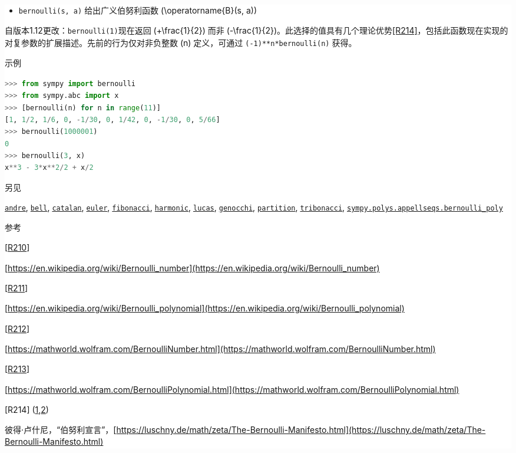 +   `bernoulli(s, a)` 给出广义伯努利函数 \(\operatorname{B}(s, a)\)

自版本1.12更改：`bernoulli(1)`现在返回 \(+\frac{1}{2}\) 而非 \(-\frac{1}{2}\)。此选择的值具有几个理论优势[[R214]](#r214)，包括此函数现在实现的对复参数的扩展描述。先前的行为仅对非负整数 \(n\) 定义，可通过 `(-1)**n*bernoulli(n)` 获得。

示例

```py
>>> from sympy import bernoulli
>>> from sympy.abc import x
>>> [bernoulli(n) for n in range(11)]
[1, 1/2, 1/6, 0, -1/30, 0, 1/42, 0, -1/30, 0, 5/66]
>>> bernoulli(1000001)
0
>>> bernoulli(3, x)
x**3 - 3*x**2/2 + x/2 
```

另见

[`andre`](#sympy.functions.combinatorial.numbers.andre "sympy.functions.combinatorial.numbers.andre"), [`bell`](#sympy.functions.combinatorial.numbers.bell "sympy.functions.combinatorial.numbers.bell"), [`catalan`](#sympy.functions.combinatorial.numbers.catalan "sympy.functions.combinatorial.numbers.catalan"), [`euler`](#sympy.functions.combinatorial.numbers.euler "sympy.functions.combinatorial.numbers.euler"), [`fibonacci`](#sympy.functions.combinatorial.numbers.fibonacci "sympy.functions.combinatorial.numbers.fibonacci"), [`harmonic`](#sympy.functions.combinatorial.numbers.harmonic "sympy.functions.combinatorial.numbers.harmonic"), [`lucas`](#sympy.functions.combinatorial.numbers.lucas "sympy.functions.combinatorial.numbers.lucas"), [`genocchi`](#sympy.functions.combinatorial.numbers.genocchi "sympy.functions.combinatorial.numbers.genocchi"), [`partition`](#sympy.functions.combinatorial.numbers.partition "sympy.functions.combinatorial.numbers.partition"), [`tribonacci`](#sympy.functions.combinatorial.numbers.tribonacci "sympy.functions.combinatorial.numbers.tribonacci"), [`sympy.polys.appellseqs.bernoulli_poly`](../polys/reference.html#sympy.polys.appellseqs.bernoulli_poly "sympy.polys.appellseqs.bernoulli_poly")

参考

[[R210](#id5)]

[https://en.wikipedia.org/wiki/Bernoulli_number](https://en.wikipedia.org/wiki/Bernoulli_number)

[[R211](#id6)]

[https://en.wikipedia.org/wiki/Bernoulli_polynomial](https://en.wikipedia.org/wiki/Bernoulli_polynomial)

[[R212](#id7)]

[https://mathworld.wolfram.com/BernoulliNumber.html](https://mathworld.wolfram.com/BernoulliNumber.html)

[[R213](#id8)]

[https://mathworld.wolfram.com/BernoulliPolynomial.html](https://mathworld.wolfram.com/BernoulliPolynomial.html)

[R214] ([1](#id4),[2](#id9))

彼得·卢什尼，“伯努利宣言”，[https://luschny.de/math/zeta/The-Bernoulli-Manifesto.html](https://luschny.de/math/zeta/The-Bernoulli-Manifesto.html)
